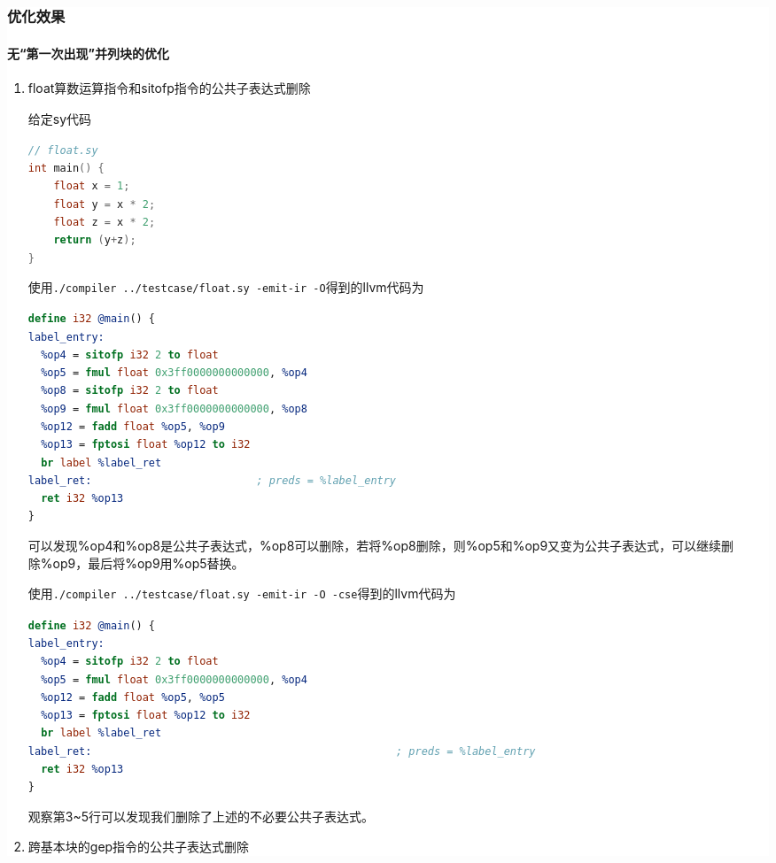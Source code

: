 ### 优化效果

#### 无“第一次出现”并列块的优化

1. float算数运算指令和sitofp指令的公共子表达式删除

    给定sy代码

    ```c++
    // float.sy
    int main() {
        float x = 1;
        float y = x * 2;
        float z = x * 2;
        return (y+z);
    }
    ```

    使用`./compiler ../testcase/float.sy -emit-ir -O`得到的llvm代码为

    ```llvm
    define i32 @main() {
    label_entry:
      %op4 = sitofp i32 2 to float
      %op5 = fmul float 0x3ff0000000000000, %op4
      %op8 = sitofp i32 2 to float
      %op9 = fmul float 0x3ff0000000000000, %op8
      %op12 = fadd float %op5, %op9
      %op13 = fptosi float %op12 to i32
      br label %label_ret
    label_ret:                          ; preds = %label_entry
      ret i32 %op13
    }
    ```

    可以发现%op4和%op8是公共子表达式，%op8可以删除，若将%op8删除，则%op5和%op9又变为公共子表达式，可以继续删除%op9，最后将%op9用%op5替换。

    使用`./compiler ../testcase/float.sy -emit-ir -O -cse`得到的llvm代码为

    ```llvm
    define i32 @main() {
    label_entry:
      %op4 = sitofp i32 2 to float
      %op5 = fmul float 0x3ff0000000000000, %op4
      %op12 = fadd float %op5, %op5
      %op13 = fptosi float %op12 to i32
      br label %label_ret
    label_ret:                                                ; preds = %label_entry
      ret i32 %op13
    }
    ```

    观察第3~5行可以发现我们删除了上述的不必要公共子表达式。

2. 跨基本块的gep指令的公共子表达式删除
